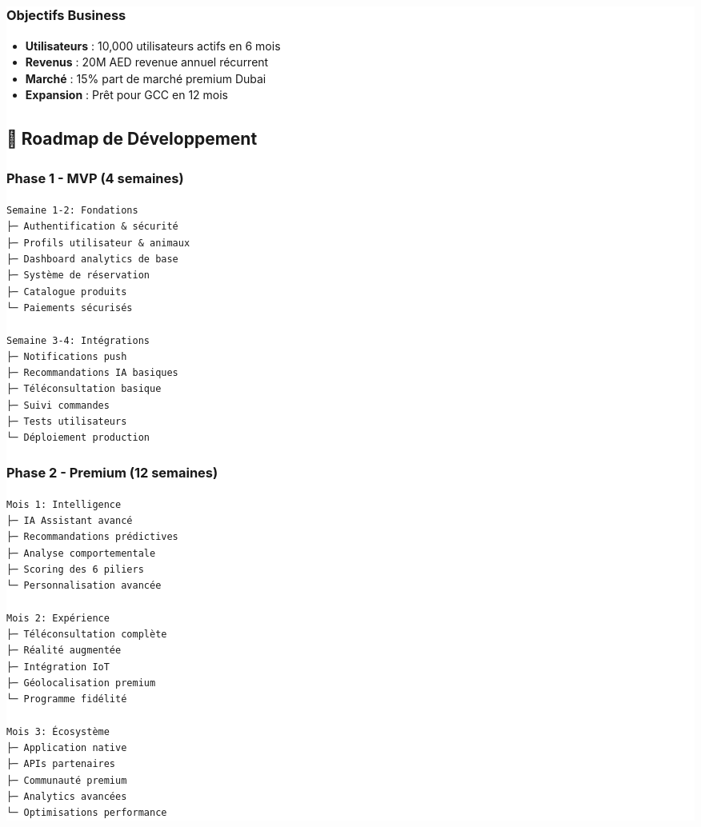 ### **Objectifs Business**
- **Utilisateurs** : 10,000 utilisateurs actifs en 6 mois
- **Revenus** : 20M AED revenue annuel récurrent
- **Marché** : 15% part de marché premium Dubai
- **Expansion** : Prêt pour GCC en 12 mois

## 🚀 Roadmap de Développement

### **Phase 1 - MVP (4 semaines)**
```
Semaine 1-2: Fondations
├─ Authentification & sécurité
├─ Profils utilisateur & animaux
├─ Dashboard analytics de base
├─ Système de réservation
├─ Catalogue produits
└─ Paiements sécurisés

Semaine 3-4: Intégrations
├─ Notifications push
├─ Recommandations IA basiques
├─ Téléconsultation basique
├─ Suivi commandes
├─ Tests utilisateurs
└─ Déploiement production
```

### **Phase 2 - Premium (12 semaines)**
```
Mois 1: Intelligence
├─ IA Assistant avancé
├─ Recommandations prédictives
├─ Analyse comportementale
├─ Scoring des 6 piliers
└─ Personnalisation avancée

Mois 2: Expérience
├─ Téléconsultation complète
├─ Réalité augmentée
├─ Intégration IoT
├─ Géolocalisation premium
└─ Programme fidélité

Mois 3: Écosystème
├─ Application native
├─ APIs partenaires
├─ Communauté premium
├─ Analytics avancées
└─ Optimisations performance
```
